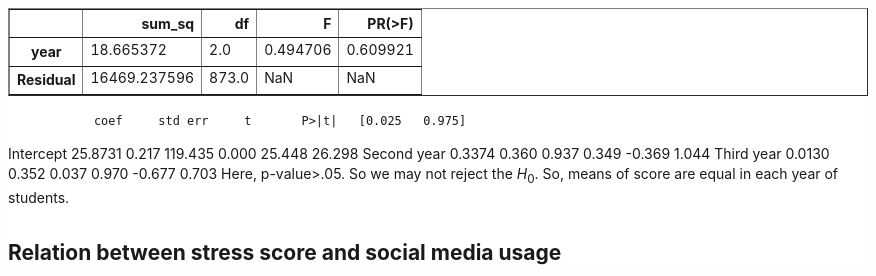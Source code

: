 


<div>
<style scoped>
    .dataframe tbody tr th:only-of-type {
        vertical-align: middle;
    }

    .dataframe tbody tr th {
        vertical-align: top;
    }

    .dataframe thead th {
        text-align: right;
    }
</style>
<table border="1" class="dataframe">
  <thead>
    <tr style="text-align: right;">
      <th></th>
      <th>sum_sq</th>
      <th>df</th>
      <th>F</th>
      <th>PR(&gt;F)</th>
    </tr>
  </thead>
  <tbody>
    <tr>
      <th>year</th>
      <td>18.665372</td>
      <td>2.0</td>
      <td>0.494706</td>
      <td>0.609921</td>
    </tr>
    <tr>
      <th>Residual</th>
      <td>16469.237596</td>
      <td>873.0</td>
      <td>NaN</td>
      <td>NaN</td>
    </tr>
  </tbody>
</table>
</div>


                coef  	 std err 	 t	     P>|t|   [0.025	  0.975] 
Intercept	  25.8731	  0.217	  119.435	 0.000	 25.448  26.298
Second year    0.3374	  0.360	    0.937	 0.349	 -0.369	  1.044 
Third year	   0.0130	  0.352	    0.037	 0.970	 -0.677	  0.703
Here, p-value>.05. So we may not reject the $H_0$. So, means of score are equal in each year of students.

## Relation between stress score and social media usage
